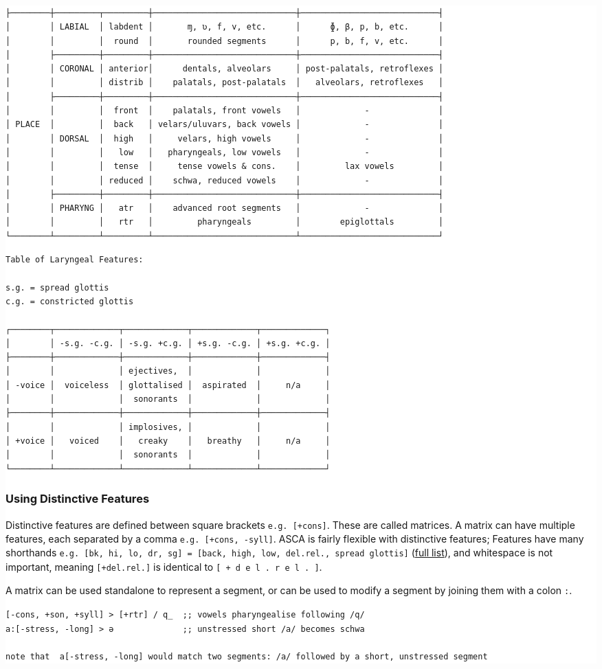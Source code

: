 ```
├────────┼─────────┬─────────┼─────────────────────────────┼────────────────────────────┤
│        │ LABIAL  │ labdent │       ɱ, ʋ, f, v, etc.      │      ɸ, β, p, b, etc.      │
│        │         │  round  │       rounded segments      │      p, b, f, v, etc.      │
│        ├─────────┼─────────┼─────────────────────────────┼────────────────────────────┤
│        │ CORONAL │ anterior│      dentals, alveolars     │ post-palatals, retroflexes │
│        │         │ distrib │    palatals, post-palatals  │   alveolars, retroflexes   │
│        ├─────────┼─────────┼─────────────────────────────┼────────────────────────────┤
│        │         │  front  │    palatals, front vowels   │             -              │
│ PLACE  │         │  back   │ velars/uluvars, back vowels │             -              │
│        │ DORSAL  │  high   │     velars, high vowels     │             -              │
│        │         │   low   │   pharyngeals, low vowels   │             -              │
│        │         │  tense  │     tense vowels & cons.    │         lax vowels         │
│        │         │ reduced │    schwa, reduced vowels    │             -              │
│        ├─────────┼─────────┼─────────────────────────────┼────────────────────────────┤
│        │ PHARYNG │   atr   │    advanced root segments   │             -              │
│        │         │   rtr   │         pharyngeals         │        epiglottals         │
└────────┴─────────┴─────────┴─────────────────────────────┴────────────────────────────┘
```

```
Table of Laryngeal Features:

s.g. = spread glottis
c.g. = constricted glottis

┌────────┬─────────────┬─────────────┬─────────────┬─────────────┐
│        │ -s.g. -c.g. │ -s.g. +c.g. │ +s.g. -c.g. │ +s.g. +c.g. │
├────────┼─────────────┼─────────────┼─────────────┼─────────────┤
│        │             │ ejectives,  │             │             │
│ -voice │  voiceless  │ glottalised │  aspirated  │     n/a     │
│        │             │  sonorants  │             │             │
├────────┼─────────────┼─────────────┼─────────────┼─────────────┤
│        │             │ implosives, │             │             │
│ +voice │   voiced    │   creaky    │   breathy   │     n/a     │
│        │             │  sonorants  │             │             │
└────────┴─────────────┴─────────────┴─────────────┴─────────────┘
```

### Using Distinctive Features

Distinctive features are defined between square brackets `e.g. [+cons]`. These are called matrices. A matrix can have multiple features, each separated by a comma `e.g. [+cons, -syll]`. 
ASCA is fairly flexible with distinctive features; Features have many shorthands `e.g. [bk, hi, lo, dr, sg] = [back, high, low, del.rel., spread glottis]` ([full list](#feature-shorthands)), and whitespace is not important, meaning `[+del.rel.]` is identical to `[ + d e l . r e l . ]`.     

A matrix can be used standalone to represent a segment, or can be used to modify a segment by joining them with a colon `:`.
```wasm
[-cons, +son, +syll] > [+rtr] / q_  ;; vowels pharyngealise following /q/
a:[-stress, -long] > ə              ;; unstressed short /a/ becomes schwa

note that  a[-stress, -long] would match two segments: /a/ followed by a short, unstressed segment 
```
